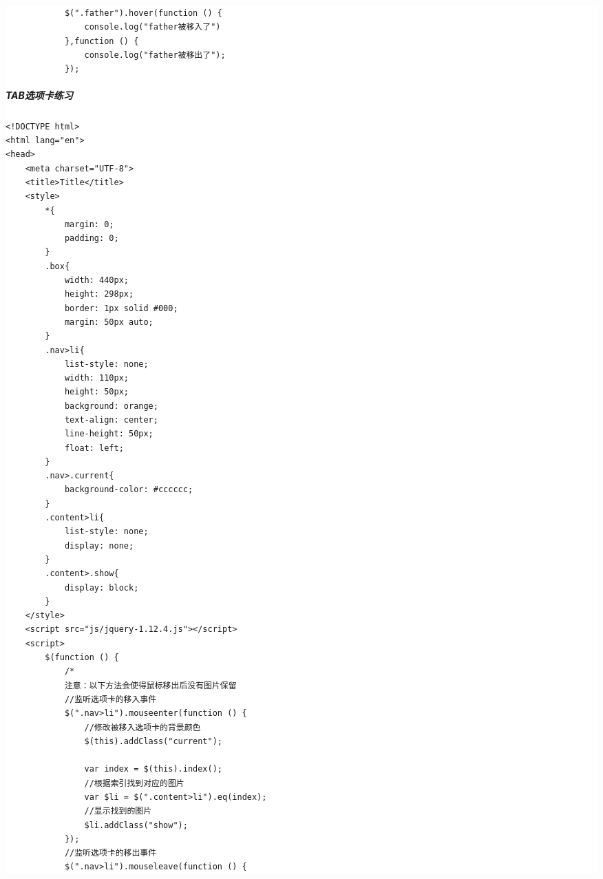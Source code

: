 ```
            $(".father").hover(function () {
                console.log("father被移入了")
            },function () {
                console.log("father被移出了");
            });
```

##### TAB选项卡练习

```
<!DOCTYPE html>
<html lang="en">
<head>
    <meta charset="UTF-8">
    <title>Title</title>
    <style>
        *{
            margin: 0;
            padding: 0;
        }
        .box{
            width: 440px;
            height: 298px;
            border: 1px solid #000;
            margin: 50px auto;
        }
        .nav>li{
            list-style: none;
            width: 110px;
            height: 50px;
            background: orange;
            text-align: center;
            line-height: 50px;
            float: left;
        }
        .nav>.current{
            background-color: #cccccc;
        }
        .content>li{
            list-style: none;
            display: none;
        }
        .content>.show{
            display: block;
        }
    </style>
    <script src="js/jquery-1.12.4.js"></script>
    <script>
        $(function () {
            /*
            注意：以下方法会使得鼠标移出后没有图片保留
            //监听选项卡的移入事件
            $(".nav>li").mouseenter(function () {
                //修改被移入选项卡的背景颜色
                $(this).addClass("current");
								
                var index = $(this).index();
                //根据索引找到对应的图片
                var $li = $(".content>li").eq(index);
                //显示找到的图片
                $li.addClass("show");
            });
            //监听选项卡的移出事件
            $(".nav>li").mouseleave(function () {
```
